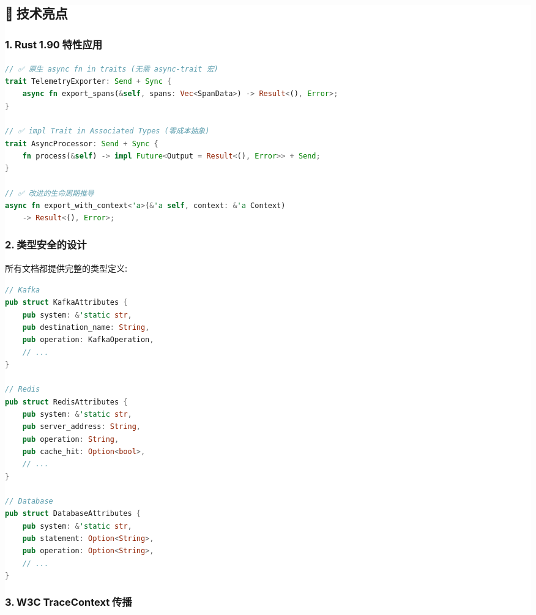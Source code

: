 ## 🎨 技术亮点

### 1. Rust 1.90 特性应用

```rust
// ✅ 原生 async fn in traits (无需 async-trait 宏)
trait TelemetryExporter: Send + Sync {
    async fn export_spans(&self, spans: Vec<SpanData>) -> Result<(), Error>;
}

// ✅ impl Trait in Associated Types (零成本抽象)
trait AsyncProcessor: Send + Sync {
    fn process(&self) -> impl Future<Output = Result<(), Error>> + Send;
}

// ✅ 改进的生命周期推导
async fn export_with_context<'a>(&'a self, context: &'a Context) 
    -> Result<(), Error>;
```

### 2. 类型安全的设计

所有文档都提供完整的类型定义:

```rust
// Kafka
pub struct KafkaAttributes {
    pub system: &'static str,
    pub destination_name: String,
    pub operation: KafkaOperation,
    // ...
}

// Redis
pub struct RedisAttributes {
    pub system: &'static str,
    pub server_address: String,
    pub operation: String,
    pub cache_hit: Option<bool>,
    // ...
}

// Database
pub struct DatabaseAttributes {
    pub system: &'static str,
    pub statement: Option<String>,
    pub operation: Option<String>,
    // ...
}
```

### 3. W3C TraceContext 传播
